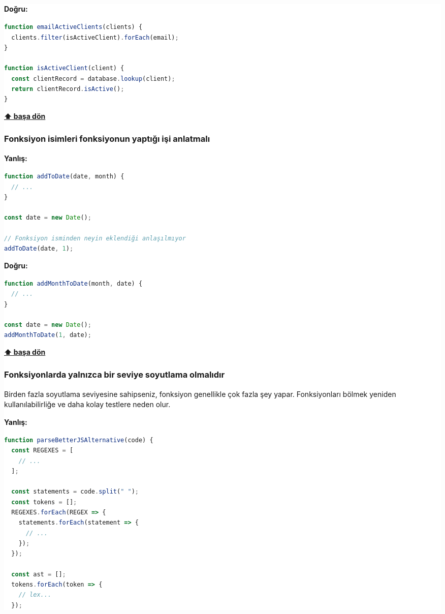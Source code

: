 **Doğru:**

```javascript
function emailActiveClients(clients) {
  clients.filter(isActiveClient).forEach(email);
}

function isActiveClient(client) {
  const clientRecord = database.lookup(client);
  return clientRecord.isActive();
}
```

**[⬆ başa dön](#içindekiler)**

### Fonksiyon isimleri fonksiyonun yaptığı işi anlatmalı

**Yanlış:**

```javascript
function addToDate(date, month) {
  // ...
}

const date = new Date();

// Fonksiyon isminden neyin eklendiği anlaşılmıyor
addToDate(date, 1);
```

**Doğru:**

```javascript
function addMonthToDate(month, date) {
  // ...
}

const date = new Date();
addMonthToDate(1, date);
```

**[⬆ başa dön](#içindekiler)**

### Fonksiyonlarda yalnızca bir seviye soyutlama olmalıdır

Birden fazla soyutlama seviyesine sahipseniz, fonksiyon genellikle çok fazla şey yapar. Fonksiyonları bölmek yeniden kullanılabilirliğe ve daha 
kolay testlere neden olur.

**Yanlış:**

```javascript
function parseBetterJSAlternative(code) {
  const REGEXES = [
    // ...
  ];

  const statements = code.split(" ");
  const tokens = [];
  REGEXES.forEach(REGEX => {
    statements.forEach(statement => {
      // ...
    });
  });

  const ast = [];
  tokens.forEach(token => {
    // lex...
  });
```